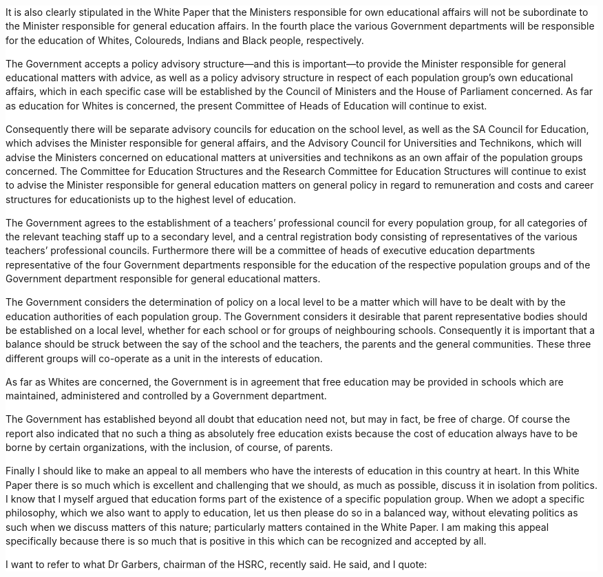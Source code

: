 <p>It is also clearly stipulated in the White Paper that the Ministers responsible for own educational affairs will not be subordinate to the Minister responsible for general education affairs. In the fourth place the various Government departments will be responsible for the education of Whites, Coloureds, Indians and Black people, respectively.</p>

<p>The Government accepts a policy advisory structure&#x2014;and this is important&#x2014;to provide the Minister responsible for general educational matters with advice, as well as a policy advisory structure in respect of each population group&#x2019;s own educational affairs, which in each specific case will be established by the Council of Ministers and the House of Parliament concerned. As far as education for Whites is concerned, the present Committee of Heads of Education will continue to exist.</p>

<p>Consequently there will be separate advisory councils for education on the school level, as well as the SA Council for Education, which advises the Minister responsible for general affairs, and the Advisory Council for Universities and Technikons, which will advise the Ministers concerned on educational matters at universities and technikons as an own affair of the population groups concerned. The Committee for Education Structures and the Research Committee for Education Structures will continue to exist to advise the Minister responsible for general education matters on general policy in regard to remuneration and costs and career structures for educationists up to the highest level of education.</p>

<p>The Government agrees to the establishment of a teachers&#x2019; professional council for every population group, for all categories of the relevant teaching staff up to a secondary level, and a central registration body consisting of representatives of the various teachers&#x2019; professional councils. Furthermore there will be a committee of heads of executive education departments representative of the four Government departments responsible for the education of the respective population groups and of the Government department <span class="col_1675-1676" refersTo="page_0868"/>responsible for general educational matters.</p>

<p>The Government considers the determination of policy on a local level to be a matter which will have to be dealt with by the education authorities of each population group. The Government considers it desirable that parent representative bodies should be established on a local level, whether for each school or for groups of neighbouring schools. Consequently it is important that a balance should be struck between the say of the school and the teachers, the parents and the general communities. These three different groups will co-operate as a unit in the interests of education.</p>

<p>As far as Whites are concerned, the Government is in agreement that free education may be provided in schools which are maintained, administered and controlled by a Government department.</p>

<p>The Government has established beyond all doubt that education need not, but may in fact, be free of charge. Of course the report also indicated that no such a thing as absolutely free education exists because the cost of education always have to be borne by certain organizations, with the inclusion, of course, of parents.</p>

<p>Finally I should like to make an appeal to all members who have the interests of education in this country at heart. In this White Paper there is so much which is excellent and challenging that we should, as much as possible, discuss it in isolation from politics. I know that I myself argued that education forms part of the existence of a specific population group. When we adopt a specific philosophy, which we also want to apply to education, let us then please do so in a balanced way, without elevating politics as such when we discuss matters of this nature; particularly matters contained in the White Paper. I am making this appeal specifically because there is so much that is positive in this which can be recognized and accepted by all.</p>

<p>I want to refer to what Dr Garbers, chairman of the HSRC, recently said. He said, and I quote:</p>
